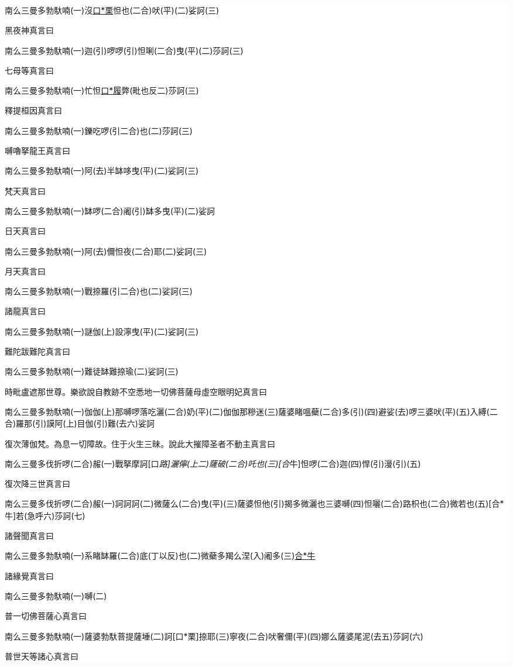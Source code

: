 南么三曼多勃馱喃(一)沒[口*栗](二合)怛也(二合)吠(平)(二)娑訶(三)

黑夜神真言曰

南么三曼多勃馱喃(一)迦(引)啰啰(引)怛唎(二合)曳(平)(二)莎訶(三)

七母等真言曰

南么三曼多勃馱喃(一)忙怛[口*履](二合)弊(毗也反二)莎訶(三)

釋提桓因真言曰

南么三曼多勃馱喃(一)鑠吃啰(引二合)也(二)莎訶(三)

嚩嚕拏龍王真言曰

南么三曼多勃馱喃(一)阿(去)半缽哆曳(平)(二)娑訶(三)

梵天真言曰

南么三曼多勃馱喃(一)缽啰(二合)阇(引)缽多曳(平)(二)娑訶

日天真言曰

南么三曼多勃馱喃(一)阿(去)儞怛夜(二合)耶(二)娑訶(三)

月天真言曰

南么三曼多勃馱喃(一)戰捺羅(引二合)也(二)娑訶(三)

諸龍真言曰

南么三曼多勃馱喃(一)謎伽(上)設濘曳(平)(二)娑訶(三)

難陀跋難陀真言曰

南么三曼多勃馱喃(一)難徒缽難捺瑜(二)娑訶(三)

時毗盧遮那世尊。樂欲說自教跡不空悉地一切佛菩薩母虛空眼明妃真言曰

南么三曼多勃馱喃(一)伽伽(上)那嚩啰落吃灑(二合)奶(平)(二)伽伽那糝迷(三)薩婆睹嗢蘗(二合)多(引)(四)避娑(去)啰三婆吠(平)(五)入縛(二合)羅那(引)謨阿(上)目伽(引)難(去六)娑訶

復次薄伽梵。為息一切障故。住于火生三昧。說此大摧障圣者不動主真言曰

南么三曼多伐折啰(二合)赧(一)戰拏摩訶[口*路]灑儜(上二)薩破(二合)吒也(三)[合*牛]怛啰(二合)迦(四)悍(引)漫(引)(五)

復次降三世真言曰

南么三曼多伐折啰(二合)赧(一)訶訶訶(二)微薩么(二合)曳(平)(三)薩婆怛他(引)揭多微灑也三婆嚩(四)怛囇(二合)路枳也(二合)微若也(五)[合*牛]若(急呼六)莎訶(七)

諸聲聞真言曰

南么三曼多勃馱喃(一)系睹缽羅(二合)底(丁以反)也(二)微蘗多羯么涅(入)阇多(三)[合*牛](四)

諸緣覺真言曰

南么三曼多勃馱喃(一)嚩(二)

普一切佛菩薩心真言曰

南么三曼多勃馱喃(一)薩婆勃馱菩提薩埵(二)訶[口*栗]捺耶(三)寧夜(二合)吠奢儞(平)(四)娜么薩婆尾泥(去五)莎訶(六)

普世天等諸心真言曰
